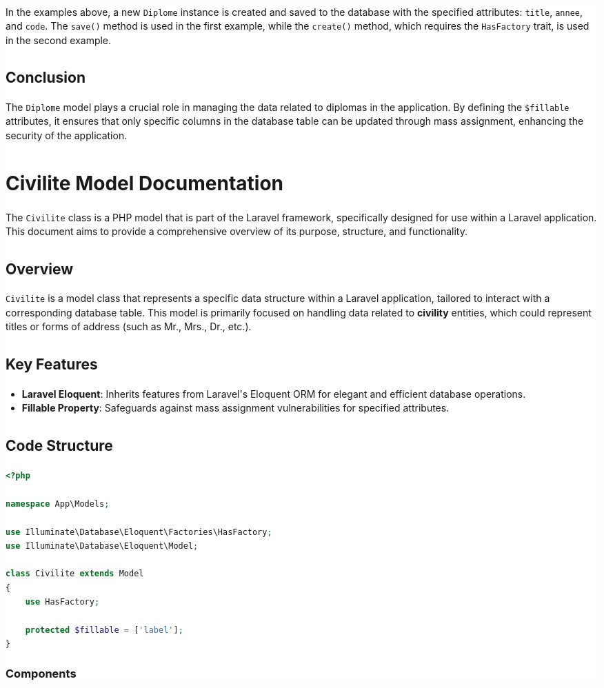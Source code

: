 In the examples above, a new `Diplome` instance is created and saved to the database with the specified attributes: `title`, `annee`, and `code`. The `save()` method is used in the first example, while the `create()` method, which requires the `HasFactory` trait, is used in the second example.

## Conclusion

The `Diplome` model plays a crucial role in managing the data related to diplomas in the application. By defining the `$fillable` attributes, it ensures that only specific columns in the database table can be updated through mass assignment, enhancing the security of the application.

# Civilite Model Documentation

The `Civilite` class is a PHP model that is part of the Laravel framework, specifically designed for use within a Laravel application. This document aims to provide a comprehensive overview of its purpose, structure, and functionality.

## Overview

`Civilite` is a model class that represents a specific data structure within a Laravel application, tailored to interact with a corresponding database table. This model is primarily focused on handling data related to **civility** entities, which could represent titles or forms of address (such as Mr., Mrs., Dr., etc.).

## Key Features

-   **Laravel Eloquent**: Inherits features from Laravel's Eloquent ORM for elegant and efficient database operations.
-   **Fillable Property**: Safeguards against mass assignment vulnerabilities for specified attributes.

## Code Structure

```php
<?php

namespace App\Models;

use Illuminate\Database\Eloquent\Factories\HasFactory;
use Illuminate\Database\Eloquent\Model;

class Civilite extends Model
{
    use HasFactory;

    protected $fillable = ['label'];
}
```

### Components
